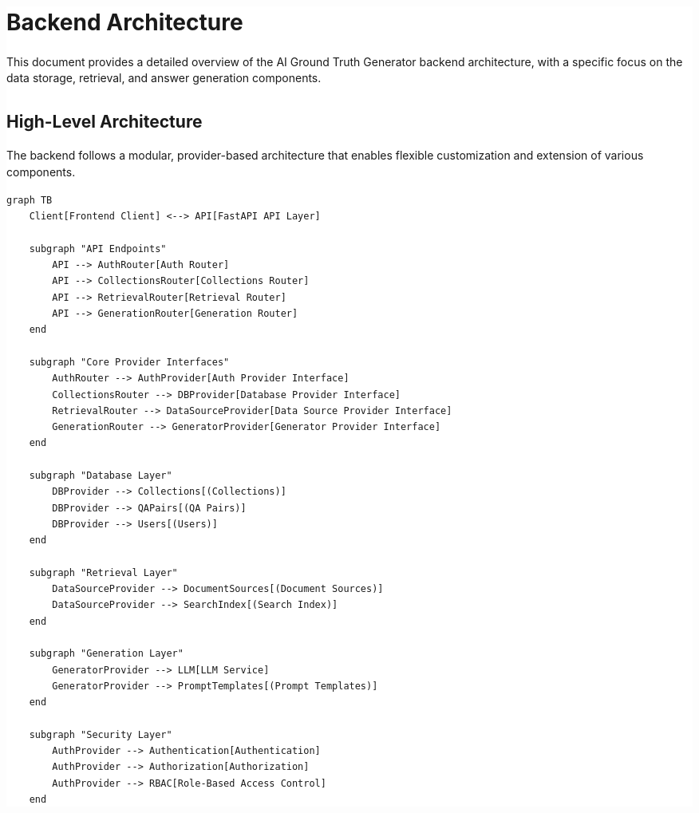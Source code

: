 # Backend Architecture

This document provides a detailed overview of the AI Ground Truth Generator backend architecture, with a specific focus on the data storage, retrieval, and answer generation components.

## High-Level Architecture

The backend follows a modular, provider-based architecture that enables flexible customization and extension of various components.

```mermaid
graph TB
    Client[Frontend Client] <--> API[FastAPI API Layer]
    
    subgraph "API Endpoints"
        API --> AuthRouter[Auth Router]
        API --> CollectionsRouter[Collections Router]
        API --> RetrievalRouter[Retrieval Router] 
        API --> GenerationRouter[Generation Router]
    end
    
    subgraph "Core Provider Interfaces"
        AuthRouter --> AuthProvider[Auth Provider Interface]
        CollectionsRouter --> DBProvider[Database Provider Interface]
        RetrievalRouter --> DataSourceProvider[Data Source Provider Interface]
        GenerationRouter --> GeneratorProvider[Generator Provider Interface]
    end
    
    subgraph "Database Layer"
        DBProvider --> Collections[(Collections)]
        DBProvider --> QAPairs[(QA Pairs)]
        DBProvider --> Users[(Users)]
    end
    
    subgraph "Retrieval Layer"
        DataSourceProvider --> DocumentSources[(Document Sources)]
        DataSourceProvider --> SearchIndex[(Search Index)]
    end
    
    subgraph "Generation Layer"
        GeneratorProvider --> LLM[LLM Service]
        GeneratorProvider --> PromptTemplates[(Prompt Templates)]
    end
    
    subgraph "Security Layer"
        AuthProvider --> Authentication[Authentication]
        AuthProvider --> Authorization[Authorization]
        AuthProvider --> RBAC[Role-Based Access Control]
    end
```
